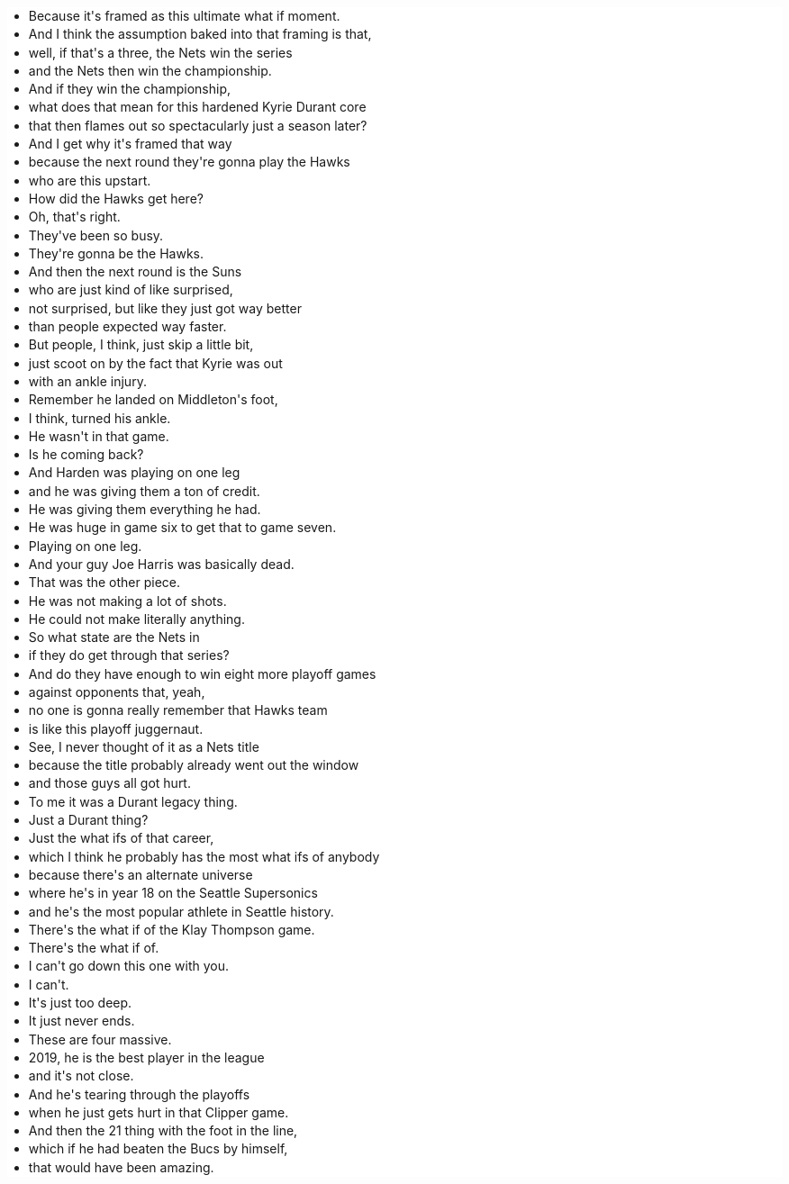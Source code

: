 *  Because it's framed as this ultimate what if moment.
*  And I think the assumption baked into that framing is that,
*  well, if that's a three, the Nets win the series
*  and the Nets then win the championship.
*  And if they win the championship,
*  what does that mean for this hardened Kyrie Durant core
*  that then flames out so spectacularly just a season later?
*  And I get why it's framed that way
*  because the next round they're gonna play the Hawks
*  who are this upstart.
*  How did the Hawks get here?
*  Oh, that's right.
*  They've been so busy.
*  They're gonna be the Hawks.
*  And then the next round is the Suns
*  who are just kind of like surprised,
*  not surprised, but like they just got way better
*  than people expected way faster.
*  But people, I think, just skip a little bit,
*  just scoot on by the fact that Kyrie was out
*  with an ankle injury.
*  Remember he landed on Middleton's foot,
*  I think, turned his ankle.
*  He wasn't in that game.
*  Is he coming back?
*  And Harden was playing on one leg
*  and he was giving them a ton of credit.
*  He was giving them everything he had.
*  He was huge in game six to get that to game seven.
*  Playing on one leg.
*  And your guy Joe Harris was basically dead.
*  That was the other piece.
*  He was not making a lot of shots.
*  He could not make literally anything.
*  So what state are the Nets in
*  if they do get through that series?
*  And do they have enough to win eight more playoff games
*  against opponents that, yeah,
*  no one is gonna really remember that Hawks team
*  is like this playoff juggernaut.
*  See, I never thought of it as a Nets title
*  because the title probably already went out the window
*  and those guys all got hurt.
*  To me it was a Durant legacy thing.
*  Just a Durant thing?
*  Just the what ifs of that career,
*  which I think he probably has the most what ifs of anybody
*  because there's an alternate universe
*  where he's in year 18 on the Seattle Supersonics
*  and he's the most popular athlete in Seattle history.
*  There's the what if of the Klay Thompson game.
*  There's the what if of.
*  I can't go down this one with you.
*  I can't.
*  It's just too deep.
*  It just never ends.
*  These are four massive.
*  2019, he is the best player in the league
*  and it's not close.
*  And he's tearing through the playoffs
*  when he just gets hurt in that Clipper game.
*  And then the 21 thing with the foot in the line,
*  which if he had beaten the Bucs by himself,
*  that would have been amazing.